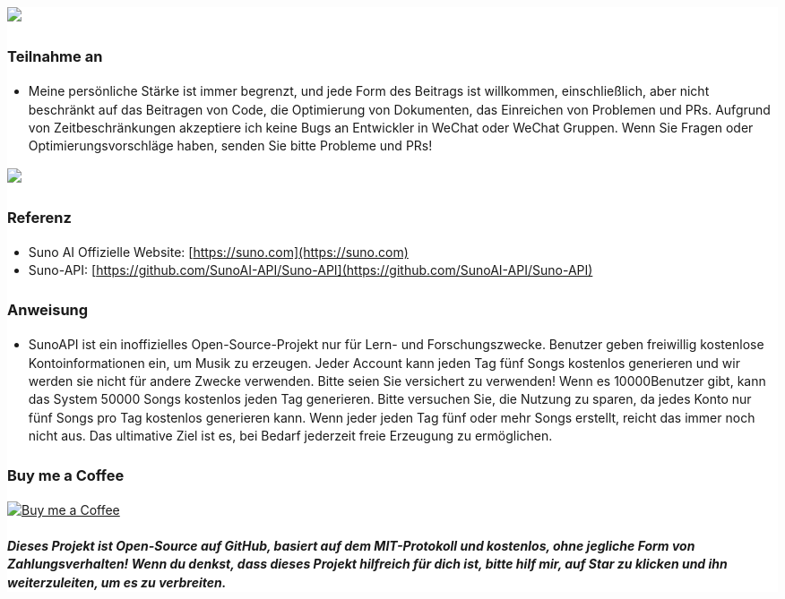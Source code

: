 <a href="https://sunoapi.net" target="_blank"><img src="https://sunoapi.net/images/wechat.jpg?20240615" style="max-width: 100%;"/></a>


### Teilnahme an

- Meine persönliche Stärke ist immer begrenzt, und jede Form des Beitrags ist willkommen, einschließlich, aber nicht beschränkt auf das Beitragen von Code, die Optimierung von Dokumenten, das Einreichen von Problemen und PRs. Aufgrund von Zeitbeschränkungen akzeptiere ich keine Bugs an Entwickler in WeChat oder WeChat Gruppen. Wenn Sie Fragen oder Optimierungsvorschläge haben, senden Sie bitte Probleme und PRs!

<a href="https://star-history.com/#SunoApi/SunoApi" target="_blank"><img src="https://api.star-history.com/svg?repos=SunoApi/SunoApi" style="max-width: 100%;"/></a>


### Referenz

- Suno AI Offizielle Website: [https://suno.com](https://suno.com)
- Suno-API: [https://github.com/SunoAI-API/Suno-API](https://github.com/SunoAI-API/Suno-API)


### Anweisung

- SunoAPI ist ein inoffizielles Open-Source-Projekt nur für Lern- und Forschungszwecke. Benutzer geben freiwillig kostenlose Kontoinformationen ein, um Musik zu erzeugen. Jeder Account kann jeden Tag fünf Songs kostenlos generieren und wir werden sie nicht für andere Zwecke verwenden. Bitte seien Sie versichert zu verwenden! Wenn es 10000Benutzer gibt, kann das System 50000 Songs kostenlos jeden Tag generieren. Bitte versuchen Sie, die Nutzung zu sparen, da jedes Konto nur fünf Songs pro Tag kostenlos generieren kann. Wenn jeder jeden Tag fünf oder mehr Songs erstellt, reicht das immer noch nicht aus. Das ultimative Ziel ist es, bei Bedarf jederzeit freie Erzeugung zu ermöglichen.


### Buy me a Coffee

<a href="https://www.buymeacoffee.com/SunoApi" target="_blank"><img src="https://sunoapi.net/images/donate.jpg" alt="Buy me a Coffee" style="max-width: 100%;"></a>


##### Dieses Projekt ist Open-Source auf GitHub, basiert auf dem MIT-Protokoll und kostenlos, ohne jegliche Form von Zahlungsverhalten! Wenn du denkst, dass dieses Projekt hilfreich für dich ist, bitte hilf mir, auf Star zu klicken und ihn weiterzuleiten, um es zu verbreiten.